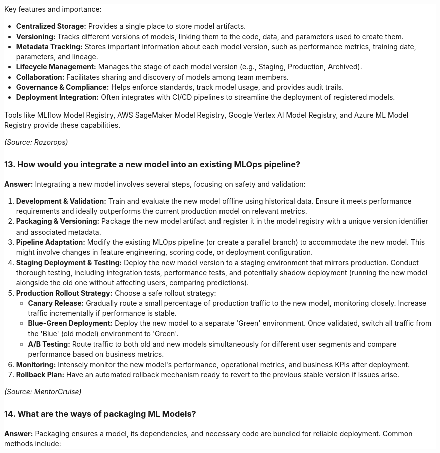 Key features and importance:

*   **Centralized Storage:** Provides a single place to store model artifacts.
*   **Versioning:** Tracks different versions of models, linking them to the code, data, and parameters used to create them.
*   **Metadata Tracking:** Stores important information about each model version, such as performance metrics, training date, parameters, and lineage.
*   **Lifecycle Management:** Manages the stage of each model version (e.g., Staging, Production, Archived).
*   **Collaboration:** Facilitates sharing and discovery of models among team members.
*   **Governance & Compliance:** Helps enforce standards, track model usage, and provides audit trails.
*   **Deployment Integration:** Often integrates with CI/CD pipelines to streamline the deployment of registered models.

Tools like MLflow Model Registry, AWS SageMaker Model Registry, Google Vertex AI Model Registry, and Azure ML Model Registry provide these capabilities.

*(Source: Razorops)*

### 13. How would you integrate a new model into an existing MLOps pipeline?

**Answer:** Integrating a new model involves several steps, focusing on safety and validation:

1.  **Development & Validation:** Train and evaluate the new model offline using historical data. Ensure it meets performance requirements and ideally outperforms the current production model on relevant metrics.
2.  **Packaging & Versioning:** Package the new model artifact and register it in the model registry with a unique version identifier and associated metadata.
3.  **Pipeline Adaptation:** Modify the existing MLOps pipeline (or create a parallel branch) to accommodate the new model. This might involve changes in feature engineering, scoring code, or deployment configuration.
4.  **Staging Deployment & Testing:** Deploy the new model version to a staging environment that mirrors production. Conduct thorough testing, including integration tests, performance tests, and potentially shadow deployment (running the new model alongside the old one without affecting users, comparing predictions).
5.  **Production Rollout Strategy:** Choose a safe rollout strategy:
    *   **Canary Release:** Gradually route a small percentage of production traffic to the new model, monitoring closely. Increase traffic incrementally if performance is stable.
    *   **Blue-Green Deployment:** Deploy the new model to a separate 'Green' environment. Once validated, switch all traffic from the 'Blue' (old model) environment to 'Green'.
    *   **A/B Testing:** Route traffic to both old and new models simultaneously for different user segments and compare performance based on business metrics.
6.  **Monitoring:** Intensely monitor the new model's performance, operational metrics, and business KPIs after deployment.
7.  **Rollback Plan:** Have an automated rollback mechanism ready to revert to the previous stable version if issues arise.

*(Source: MentorCruise)*

### 14. What are the ways of packaging ML Models?

**Answer:** Packaging ensures a model, its dependencies, and necessary code are bundled for reliable deployment. Common methods include:
